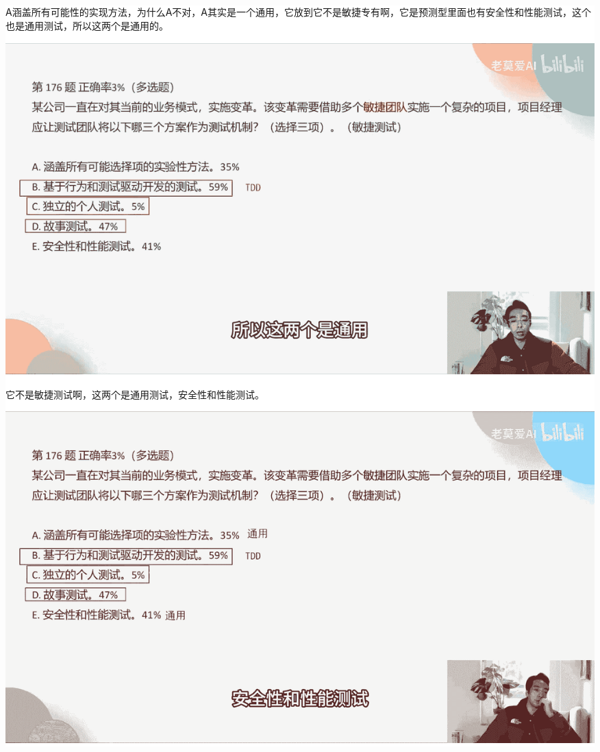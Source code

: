 A涵盖所有可能性的实现方法，为什么A不对，A其实是一个通用，它放到它不是敏捷专有啊，它是预测型里面也有安全性和性能测试，这个也是通用测试，所以这两个是通用的。



![](img/73bac5d54dafed8ea9cb8a006f066de5_8.png)

它不是敏捷测试啊，这两个是通用测试，安全性和性能测试。

![](img/73bac5d54dafed8ea9cb8a006f066de5_10.png)
